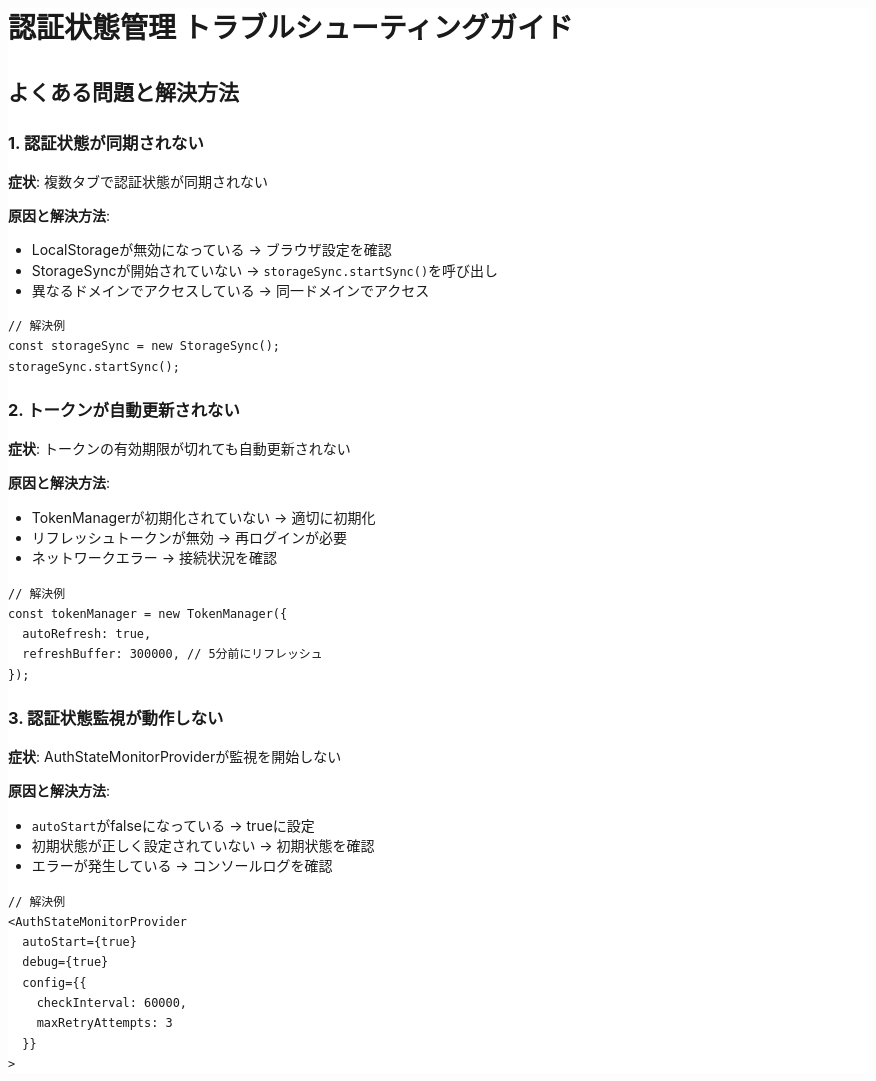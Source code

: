 # 認証状態管理 トラブルシューティングガイド

## よくある問題と解決方法

### 1. 認証状態が同期されない

**症状**: 複数タブで認証状態が同期されない

**原因と解決方法**:

- LocalStorageが無効になっている → ブラウザ設定を確認
- StorageSyncが開始されていない → `storageSync.startSync()`を呼び出し
- 異なるドメインでアクセスしている → 同一ドメインでアクセス

```tsx
// 解決例
const storageSync = new StorageSync();
storageSync.startSync();
```

### 2. トークンが自動更新されない

**症状**: トークンの有効期限が切れても自動更新されない

**原因と解決方法**:

- TokenManagerが初期化されていない → 適切に初期化
- リフレッシュトークンが無効 → 再ログインが必要
- ネットワークエラー → 接続状況を確認

```tsx
// 解決例
const tokenManager = new TokenManager({
  autoRefresh: true,
  refreshBuffer: 300000, // 5分前にリフレッシュ
});
```

### 3. 認証状態監視が動作しない

**症状**: AuthStateMonitorProviderが監視を開始しない

**原因と解決方法**:

- `autoStart`がfalseになっている → trueに設定
- 初期状態が正しく設定されていない → 初期状態を確認
- エラーが発生している → コンソールログを確認

```tsx
// 解決例
<AuthStateMonitorProvider
  autoStart={true}
  debug={true}
  config={{
    checkInterval: 60000,
    maxRetryAttempts: 3
  }}
>
```
